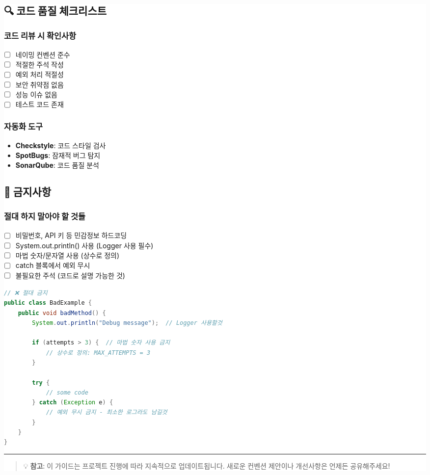 ## 🔍 코드 품질 체크리스트

### 코드 리뷰 시 확인사항
- [ ] 네이밍 컨벤션 준수
- [ ] 적절한 주석 작성
- [ ] 예외 처리 적절성
- [ ] 보안 취약점 없음
- [ ] 성능 이슈 없음
- [ ] 테스트 코드 존재

### 자동화 도구
- **Checkstyle**: 코드 스타일 검사
- **SpotBugs**: 잠재적 버그 탐지  
- **SonarQube**: 코드 품질 분석

## 🚫 금지사항

### 절대 하지 말아야 할 것들
- [ ] 비밀번호, API 키 등 민감정보 하드코딩
- [ ] System.out.println() 사용 (Logger 사용 필수)
- [ ] 마법 숫자/문자열 사용 (상수로 정의)
- [ ] catch 블록에서 예외 무시
- [ ] 불필요한 주석 (코드로 설명 가능한 것)

```java
// ❌ 절대 금지
public class BadExample {
    public void badMethod() {
        System.out.println("Debug message");  // Logger 사용할것
        
        if (attempts > 3) {  // 마법 숫자 사용 금지
            // 상수로 정의: MAX_ATTEMPTS = 3
        }
        
        try {
            // some code
        } catch (Exception e) {
            // 예외 무시 금지 - 최소한 로그라도 남길것
        }
    }
}
```

---

> 💡 **참고**: 이 가이드는 프로젝트 진행에 따라 지속적으로 업데이트됩니다. 
> 새로운 컨벤션 제안이나 개선사항은 언제든 공유해주세요!